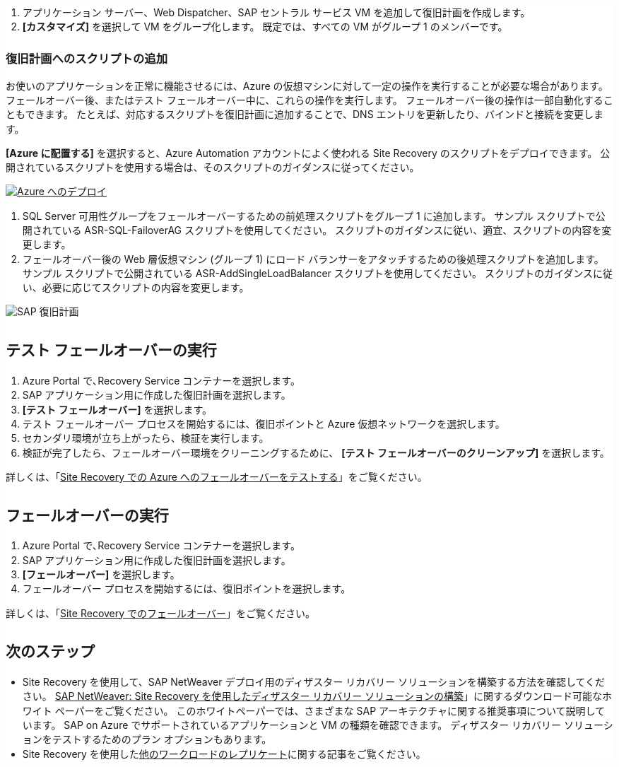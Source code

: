 1. アプリケーション サーバー、Web Dispatcher、SAP セントラル サービス VM を追加して復旧計画を作成します。
1. **[カスタマイズ]** を選択して VM をグループ化します。 既定では、すべての VM がグループ 1 のメンバーです。

### <a name="add-scripts-to-the-recovery-plan"></a>復旧計画へのスクリプトの追加
お使いのアプリケーションを正常に機能させるには、Azure の仮想マシンに対して一定の操作を実行することが必要な場合があります。 フェールオーバー後、またはテスト フェールオーバー中に、これらの操作を実行します。 フェールオーバー後の操作は一部自動化することもできます。 たとえば、対応するスクリプトを復旧計画に追加することで、DNS エントリを更新したり、バインドと接続を変更します。

**[Azure に配置する]** を選択すると、Azure Automation アカウントによく使われる Site Recovery のスクリプトをデプロイできます。 公開されているスクリプトを使用する場合は、そのスクリプトのガイダンスに従ってください。

[![Azure へのデプロイ](https://azurecomcdn.azureedge.net/mediahandler/acomblog/media/Default/blog/c4803408-340e-49e3-9a1f-0ed3f689813d.png)](https://aka.ms/asr-automationrunbooks-deploy)

1. SQL Server 可用性グループをフェールオーバーするための前処理スクリプトをグループ 1 に追加します。 サンプル スクリプトで公開されている ASR-SQL-FailoverAG スクリプトを使用してください。 スクリプトのガイダンスに従い、適宜、スクリプトの内容を変更します。
1. フェールオーバー後の Web 層仮想マシン (グループ 1) にロード バランサーをアタッチするための後処理スクリプトを追加します。 サンプル スクリプトで公開されている ASR-AddSingleLoadBalancer スクリプトを使用してください。 スクリプトのガイダンスに従い、必要に応じてスクリプトの内容を変更します。

![SAP 復旧計画](./media/site-recovery-sap/sap_recovery_plan.png)


## <a name="run-a-test-failover"></a>テスト フェールオーバーの実行

1. Azure Portal で､Recovery Service コンテナーを選択します。
1. SAP アプリケーション用に作成した復旧計画を選択します。
1. **[テスト フェールオーバー]** を選択します。
1. テスト フェールオーバー プロセスを開始するには、復旧ポイントと Azure 仮想ネットワークを選択します。
1. セカンダリ環境が立ち上がったら、検証を実行します。
1. 検証が完了したら、フェールオーバー環境をクリーニングするために、 **[テスト フェールオーバーのクリーンアップ]** を選択します。

詳しくは、「[Site Recovery での Azure へのフェールオーバーをテストする](site-recovery-test-failover-to-azure.md)」をご覧ください。

## <a name="run-a-failover"></a>フェールオーバーの実行

1. Azure Portal で､Recovery Service コンテナーを選択します。
1. SAP アプリケーション用に作成した復旧計画を選択します。
1. **[フェールオーバー]** を選択します。
1. フェールオーバー プロセスを開始するには、復旧ポイントを選択します。

詳しくは、「[Site Recovery でのフェールオーバー](site-recovery-failover.md)」をご覧ください。

## <a name="next-steps"></a>次のステップ
* Site Recovery を使用して、SAP NetWeaver デプロイ用のディザスター リカバリー ソリューションを構築する方法を確認してください。 [SAP NetWeaver: Site Recovery を使用したディザスター リカバリー ソリューションの構築](/samples/browse/?redirectedfrom=TechNet-Gallery)」に関するダウンロード可能なホワイト ペーパーをご覧ください。 このホワイトペーパーでは、さまざまな SAP アーキテクチャに関する推奨事項について説明しています。 SAP on Azure でサポートされているアプリケーションと VM の種類を確認できます。 ディザスター リカバリー ソリューションをテストするためのプラン オプションもあります。
* Site Recovery を使用した[他のワークロードのレプリケート](site-recovery-workload.md)に関する記事をご覧ください。